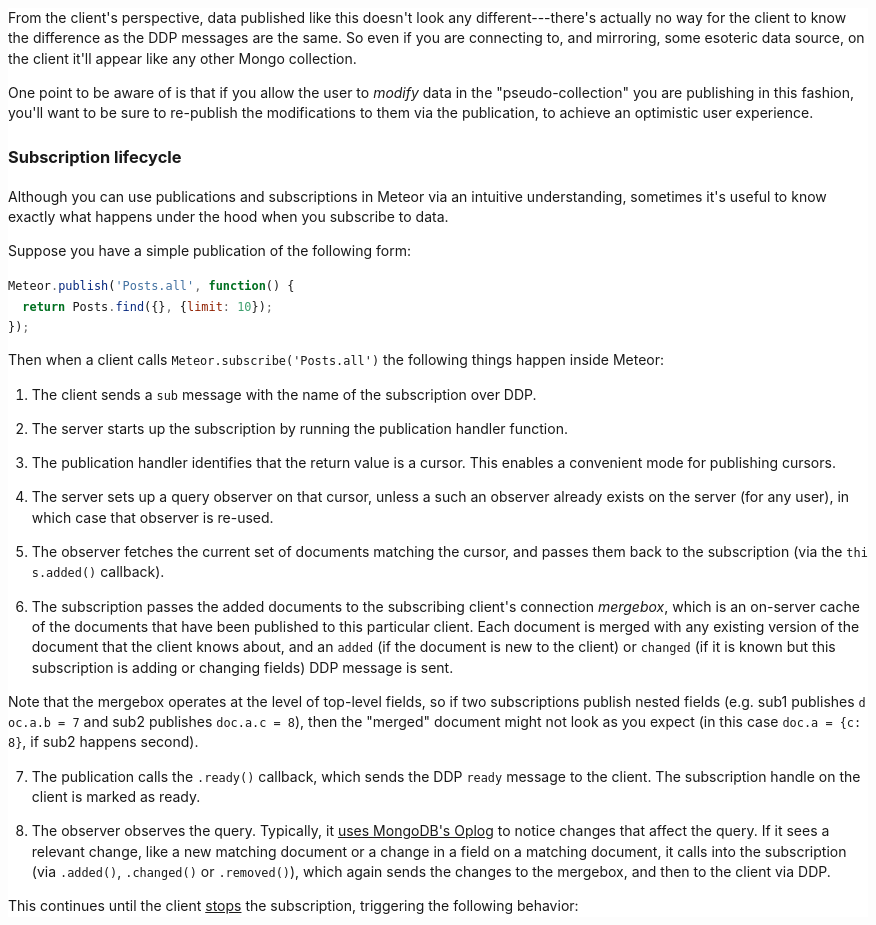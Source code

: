 From the client's perspective, data published like this doesn't look any different---there's actually no way for the client to know the difference as the DDP messages are the same. So even if you are connecting to, and mirroring, some esoteric data source, on the client it'll appear like any other Mongo collection.

One point to be aware of is that if you allow the user to *modify* data in the "pseudo-collection" you are publishing in this fashion, you'll want to be sure to re-publish the modifications to them via the publication, to achieve an optimistic user experience.

<h3 id="lifecycle">Subscription lifecycle</h3>

Although you can use publications and subscriptions in Meteor via an intuitive understanding, sometimes it's useful to know exactly what happens under the hood when you subscribe to data.

Suppose you have a simple publication of the following form:

```js
Meteor.publish('Posts.all', function() {
  return Posts.find({}, {limit: 10});
});
```

Then when a client calls `Meteor.subscribe('Posts.all')` the following things happen inside Meteor:

1. The client sends a `sub` message with the name of the subscription over DDP.

2. The server starts up the subscription by running the publication handler function.

3. The publication handler identifies that the return value is a cursor. This enables a convenient mode for publishing cursors.

4. The server sets up a query observer on that cursor, unless a such an observer already exists on the server (for any user), in which case that observer is re-used.

5. The observer fetches the current set of documents matching the cursor, and passes them back to the subscription (via the `this.added()` callback).

6. The subscription passes the added documents to the subscribing client's connection *mergebox*, which is an on-server cache of the documents that have been published to this particular client. Each document is merged with any existing version of the document that the client knows about, and an `added` (if the document is new to the client) or `changed` (if it is known but this subscription is adding or changing fields) DDP message is sent.

  Note that the mergebox operates at the level of top-level fields, so if two subscriptions publish nested fields (e.g. sub1 publishes `doc.a.b = 7` and sub2 publishes `doc.a.c = 8`), then the "merged" document might not look as you expect (in this case `doc.a = {c: 8}`, if sub2 happens second).

7. The publication calls the `.ready()` callback, which sends the DDP `ready` message to the client. The subscription handle on the client is marked as ready.

8. The observer observes the query. Typically, it [uses MongoDB's Oplog](https://github.com/meteor/meteor/wiki/Oplog-Observe-Driver) to notice changes that affect the query. If it sees a relevant change, like a new matching document or a change in a field on a matching document, it calls into the subscription (via `.added()`, `.changed()` or `.removed()`), which again sends the changes to the mergebox, and then to the client via DDP.

This continues until the client [stops](#stopping-subscriptions) the subscription, triggering the following behavior:
